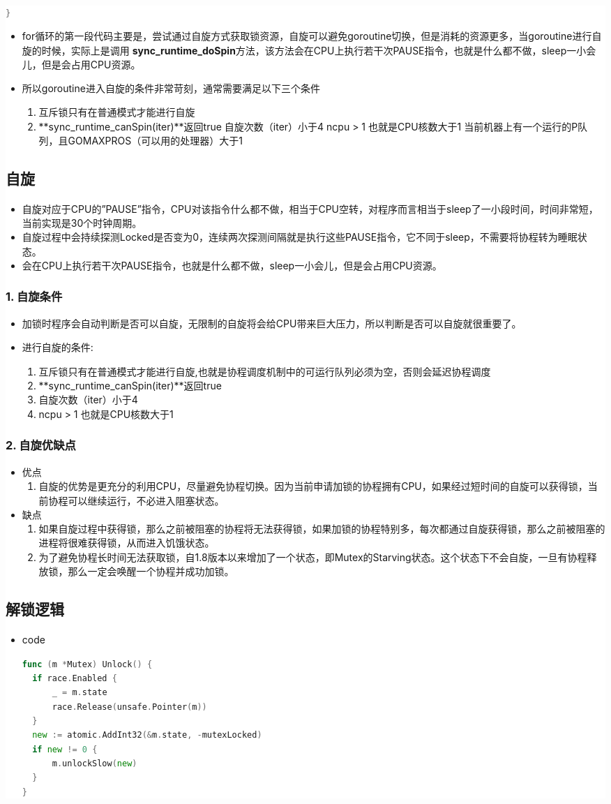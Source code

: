   ```go
  }
  ```

- for循环的第一段代码主要是，尝试通过自旋方式获取锁资源，自旋可以避免goroutine切换，但是消耗的资源更多，当goroutine进行自旋的时候，实际上是调用 **sync_runtime_doSpin**方法，该方法会在CPU上执行若干次PAUSE指令，也就是什么都不做，sleep一小会儿，但是会占用CPU资源。

- 所以goroutine进入自旋的条件非常苛刻，通常需要满足以下三个条件

  1. 互斥锁只有在普通模式才能进行自旋
  2. **sync_runtime_canSpin(iter)**返回true
     自旋次数（iter）小于4
     ncpu > 1 也就是CPU核数大于1
     当前机器上有一个运行的P队列，且GOMAXPROS（可以用的处理器）大于1

## 自旋

- 自旋对应于CPU的”PAUSE”指令，CPU对该指令什么都不做，相当于CPU空转，对程序而言相当于sleep了一小段时间，时间非常短，当前实现是30个时钟周期。
- 自旋过程中会持续探测Locked是否变为0，连续两次探测间隔就是执行这些PAUSE指令，它不同于sleep，不需要将协程转为睡眠状态。
- 会在CPU上执行若干次PAUSE指令，也就是什么都不做，sleep一小会儿，但是会占用CPU资源。

### 1. 自旋条件

- 加锁时程序会自动判断是否可以自旋，无限制的自旋将会给CPU带来巨大压力，所以判断是否可以自旋就很重要了。

- 进行自旋的条件:
  1. 互斥锁只有在普通模式才能进行自旋,也就是协程调度机制中的可运行队列必须为空，否则会延迟协程调度
  2. **sync_runtime_canSpin(iter)**返回true
  3. 自旋次数（iter）小于4
  4. ncpu > 1 也就是CPU核数大于1

### 2. 自旋优缺点

- 优点
  1. 自旋的优势是更充分的利用CPU，尽量避免协程切换。因为当前申请加锁的协程拥有CPU，如果经过短时间的自旋可以获得锁，当前协程可以继续运行，不必进入阻塞状态。
- 缺点
  1. 如果自旋过程中获得锁，那么之前被阻塞的协程将无法获得锁，如果加锁的协程特别多，每次都通过自旋获得锁，那么之前被阻塞的进程将很难获得锁，从而进入饥饿状态。
  2. 为了避免协程长时间无法获取锁，自1.8版本以来增加了一个状态，即Mutex的Starving状态。这个状态下不会自旋，一旦有协程释放锁，那么一定会唤醒一个协程并成功加锁。

## 解锁逻辑

- code

  ```go
  func (m *Mutex) Unlock() {
  	if race.Enabled {
  		_ = m.state
  		race.Release(unsafe.Pointer(m))
  	}
  	new := atomic.AddInt32(&m.state, -mutexLocked)
  	if new != 0 {
  		m.unlockSlow(new)
  	}
  }
  ```
